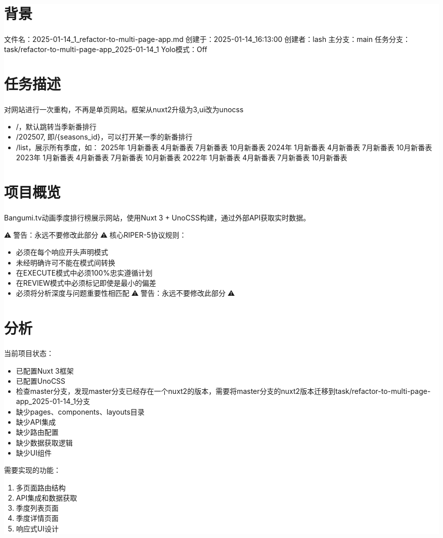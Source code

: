 # 背景
文件名：2025-01-14_1_refactor-to-multi-page-app.md
创建于：2025-01-14_16:13:00
创建者：lash
主分支：main
任务分支：task/refactor-to-multi-page-app_2025-01-14_1
Yolo模式：Off

# 任务描述
对网站进行一次重构，不再是单页网站。框架从nuxt2升级为3,ui改为unocss
- /，默认跳转当季新番排行
- /202507, 即/{seasons_id}，可以打开某一季的新番排行
- /list，展示所有季度，如：
2025年 1月新番表 4月新番表 7月新番表 10月新番表
2024年 1月新番表 4月新番表 7月新番表 10月新番表
2023年 1月新番表 4月新番表 7月新番表 10月新番表
2022年 1月新番表 4月新番表 7月新番表 10月新番表

# 项目概览
Bangumi.tv动画季度排行榜展示网站，使用Nuxt 3 + UnoCSS构建，通过外部API获取实时数据。

⚠️ 警告：永远不要修改此部分 ⚠️
核心RIPER-5协议规则：
- 必须在每个响应开头声明模式
- 未经明确许可不能在模式间转换
- 在EXECUTE模式中必须100%忠实遵循计划
- 在REVIEW模式中必须标记即使是最小的偏差
- 必须将分析深度与问题重要性相匹配
⚠️ 警告：永远不要修改此部分 ⚠️

# 分析
当前项目状态：
- 已配置Nuxt 3框架
- 已配置UnoCSS
- 检查master分支，发现master分支已经存在一个nuxt2的版本，需要将master分支的nuxt2版本迁移到task/refactor-to-multi-page-app_2025-01-14_1分支
- 缺少pages、components、layouts目录
- 缺少API集成
- 缺少路由配置
- 缺少数据获取逻辑
- 缺少UI组件

需要实现的功能：
1. 多页面路由结构
2. API集成和数据获取
3. 季度列表页面
4. 季度详情页面
5. 响应式UI设计
